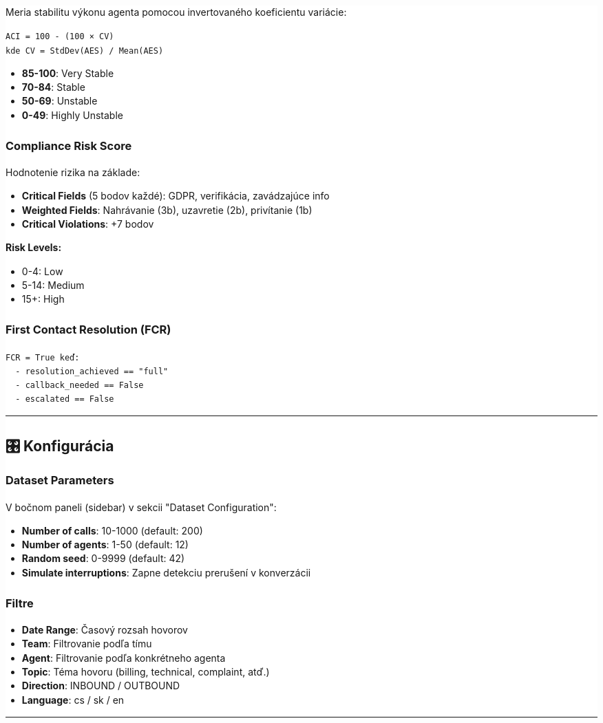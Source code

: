 Meria stabilitu výkonu agenta pomocou invertovaného koeficientu variácie:

```
ACI = 100 - (100 × CV)
kde CV = StdDev(AES) / Mean(AES)
```

- **85-100**: Very Stable
- **70-84**: Stable
- **50-69**: Unstable
- **0-49**: Highly Unstable

### Compliance Risk Score

Hodnotenie rizika na základe:

- **Critical Fields** (5 bodov každé): GDPR, verifikácia, zavádzajúce info
- **Weighted Fields**: Nahrávanie (3b), uzavretie (2b), privítanie (1b)
- **Critical Violations**: +7 bodov

**Risk Levels:**
- 0-4: Low
- 5-14: Medium
- 15+: High

### First Contact Resolution (FCR)

```
FCR = True keď:
  - resolution_achieved == "full"
  - callback_needed == False
  - escalated == False
```

---

## 🎛️ Konfigurácia

### Dataset Parameters

V bočnom paneli (sidebar) v sekcii "Dataset Configuration":

- **Number of calls**: 10-1000 (default: 200)
- **Number of agents**: 1-50 (default: 12)
- **Random seed**: 0-9999 (default: 42)
- **Simulate interruptions**: Zapne detekciu prerušení v konverzácii

### Filtre

- **Date Range**: Časový rozsah hovorov
- **Team**: Filtrovanie podľa tímu
- **Agent**: Filtrovanie podľa konkrétneho agenta
- **Topic**: Téma hovoru (billing, technical, complaint, atď.)
- **Direction**: INBOUND / OUTBOUND
- **Language**: cs / sk / en

---